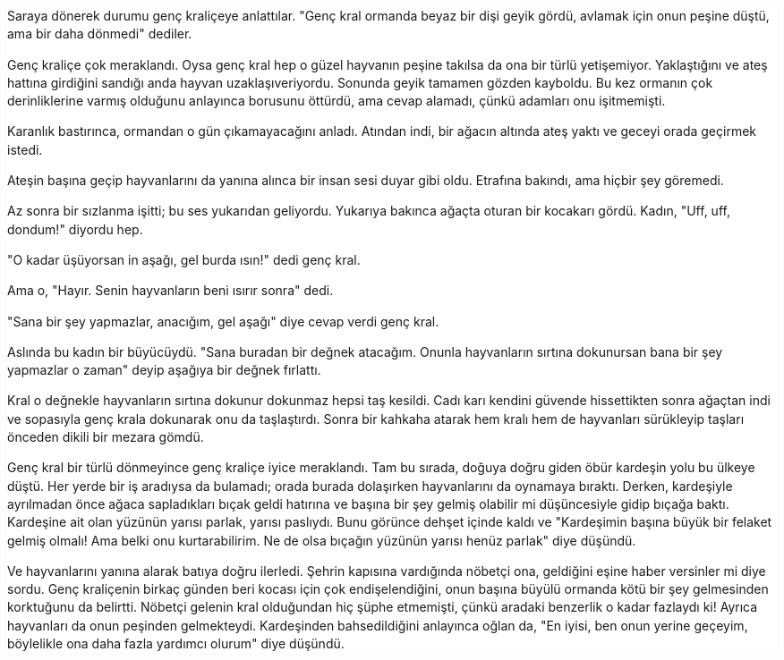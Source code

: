 Saraya dönerek durumu genç kraliçeye anlattılar. "Genç kral ormanda
beyaz bir dişi geyik gördü, avlamak için onun peşine düştü, ama bir daha
dönmedi" dediler.

Genç kraliçe çok meraklandı. Oysa genç kral hep o güzel hayvanın peşine
takılsa da ona bir türlü yetişemiyor. Yaklaştığını ve ateş hattına
girdiğini sandığı anda hayvan uzaklaşıveriyordu. Sonunda geyik tamamen
gözden kayboldu. Bu kez ormanın çok derinliklerine varmış olduğunu
anlayınca borusunu öttürdü, ama cevap alamadı, çünkü adamları onu
işitmemişti.

Karanlık bastırınca, ormandan o gün çıkamayacağını anladı. Atından indi,
bir ağacın altında ateş yaktı ve geceyi orada geçirmek istedi.

Ateşin başına geçip hayvanlarını da yanına alınca bir insan sesi duyar
gibi oldu. Etrafına bakındı, ama hiçbir şey göremedi.

Az sonra bir sızlanma işitti; bu ses yukarıdan geliyordu. Yukarıya
bakınca ağaçta oturan bir kocakarı gördü. Kadın, "Uff, uff, dondum!"
diyordu hep.

"O kadar üşüyorsan in aşağı, gel burda ısın!" dedi genç kral.

Ama o, "Hayır. Senin hayvanların beni ısırır sonra" dedi.

"Sana bir şey yapmazlar, anacığım, gel aşağı" diye cevap verdi genç
kral.

Aslında bu kadın bir büyücüydü. "Sana buradan bir değnek atacağım.
Onunla hayvanların sırtına dokunursan bana bir şey yapmazlar o zaman"
deyip aşağıya bir değnek fırlattı.

Kral o değnekle hayvanların sırtına dokunur dokunmaz hepsi taş kesildi.
Cadı karı kendini güvende hissettikten sonra ağaçtan indi ve sopasıyla
genç krala dokunarak onu da taşlaştırdı. Sonra bir kahkaha atarak hem
kralı hem de hayvanları sürükleyip taşları önceden dikili bir mezara
gömdü.

Genç kral bir türlü dönmeyince genç kraliçe iyice meraklandı. Tam bu
sırada, doğuya doğru giden öbür kardeşin yolu bu ülkeye düştü. Her yerde
bir iş aradıysa da bulamadı; orada burada dolaşırken hayvanlarını da
oynamaya bıraktı. Derken, kardeşiyle ayrılmadan önce ağaca sapladıkları
bıçak geldi hatırına ve başına bir şey gelmiş olabilir mi düşüncesiyle
gidip bıçağa baktı. Kardeşine ait olan yüzünün yarısı parlak, yarısı
paslıydı. Bunu görünce dehşet içinde kaldı ve "Kardeşimin başına büyük
bir felaket gelmiş olmalı! Ama belki onu kurtarabilirim. Ne de olsa
bıçağın yüzünün yarısı henüz parlak" diye düşündü.

Ve hayvanlarını yanına alarak batıya doğru ilerledi. Şehrin kapısına
vardığında nöbetçi ona, geldiğini eşine haber versinler mi diye sordu.
Genç kraliçenin birkaç günden beri kocası için çok endişelendiğini, onun
başına büyülü ormanda kötü bir şey gelmesinden korktuğunu da belirtti.
Nöbetçi gelenin kral olduğundan hiç şüphe etmemişti, çünkü aradaki
benzerlik o kadar fazlaydı ki! Ayrıca hayvanları da onun peşinden
gelmekteydi. Kardeşinden bahsedildiğini anlayınca oğlan da, "En iyisi,
ben onun yerine geçeyim, böylelikle ona daha fazla yardımcı olurum"
diye düşündü.
